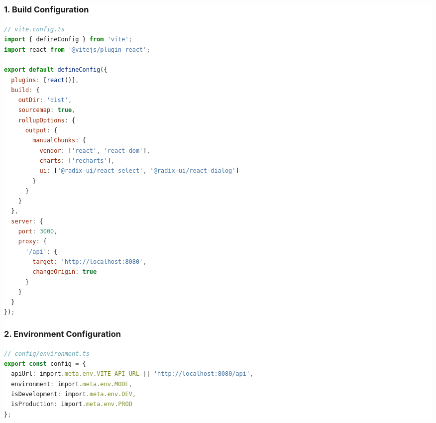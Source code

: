 ### 1. Build Configuration
```javascript
// vite.config.ts
import { defineConfig } from 'vite';
import react from '@vitejs/plugin-react';

export default defineConfig({
  plugins: [react()],
  build: {
    outDir: 'dist',
    sourcemap: true,
    rollupOptions: {
      output: {
        manualChunks: {
          vendor: ['react', 'react-dom'],
          charts: ['recharts'],
          ui: ['@radix-ui/react-select', '@radix-ui/react-dialog']
        }
      }
    }
  },
  server: {
    port: 3000,
    proxy: {
      '/api': {
        target: 'http://localhost:8080',
        changeOrigin: true
      }
    }
  }
});
```

### 2. Environment Configuration
```typescript
// config/environment.ts
export const config = {
  apiUrl: import.meta.env.VITE_API_URL || 'http://localhost:8080/api',
  environment: import.meta.env.MODE,
  isDevelopment: import.meta.env.DEV,
  isProduction: import.meta.env.PROD
};
```

